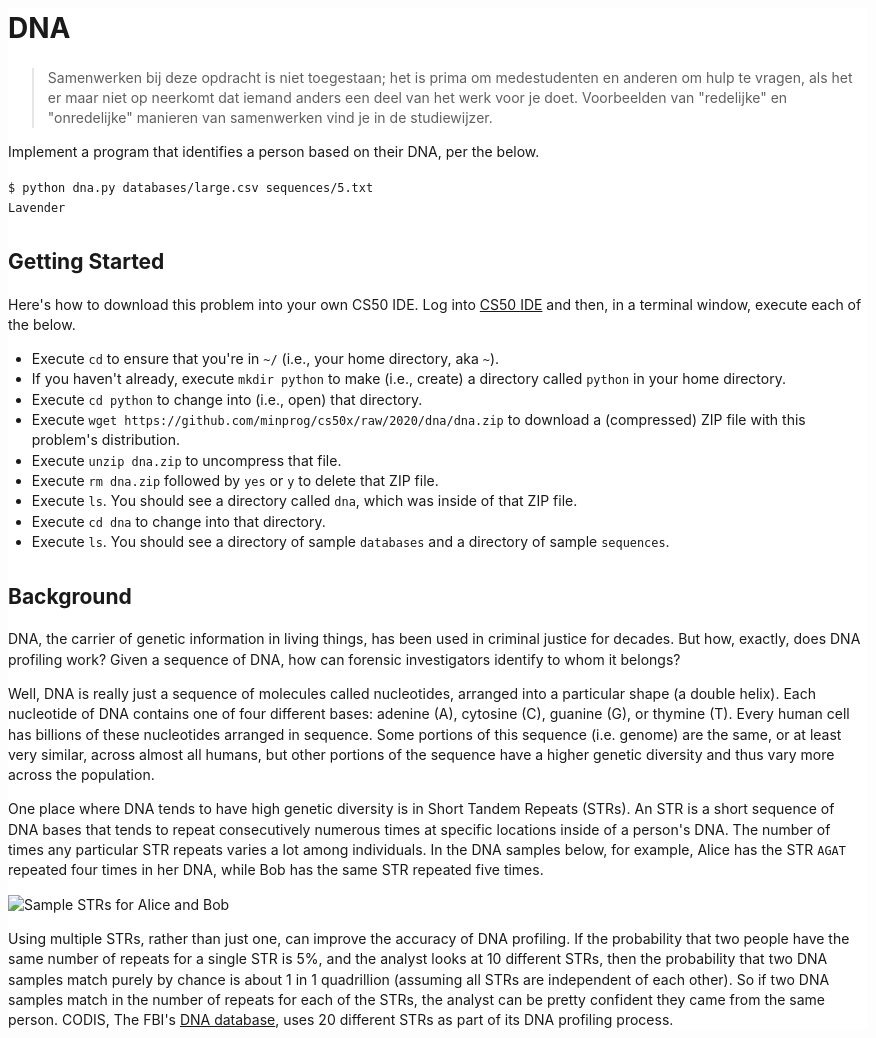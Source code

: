 # DNA

> Samenwerken bij deze opdracht is niet toegestaan; het is prima om medestudenten en anderen om hulp te vragen, als het er maar niet op neerkomt dat iemand anders een deel van het werk voor je doet. Voorbeelden van "redelijke" en "onredelijke" manieren van samenwerken vind je in de studiewijzer.

Implement a program that identifies a person based on their DNA, per the below.

    $ python dna.py databases/large.csv sequences/5.txt
    Lavender


## Getting Started

Here's how to download this problem into your own CS50 IDE. Log into [CS50 IDE](https://ide.cs50.io/) and then, in a terminal window, execute each of the below.

*   Execute `cd` to ensure that you're in `~/` (i.e., your home directory, aka `~`).
*   If you haven't already, execute `mkdir python` to make (i.e., create) a directory called `python` in your home directory.
*   Execute `cd python` to change into (i.e., open) that directory.
*   Execute `wget https://github.com/minprog/cs50x/raw/2020/dna/dna.zip` to download a (compressed) ZIP file with this problem's distribution.
*   Execute `unzip dna.zip` to uncompress that file.
*   Execute `rm dna.zip` followed by `yes` or `y` to delete that ZIP file.
*   Execute `ls`. You should see a directory called `dna`, which was inside of that ZIP file.
*   Execute `cd dna` to change into that directory.
*   Execute `ls`. You should see a directory of sample `databases` and a directory of sample `sequences`.


## Background

DNA, the carrier of genetic information in living things, has been used in criminal justice for decades. But how, exactly, does DNA profiling work? Given a sequence of DNA, how can forensic investigators identify to whom it belongs?

Well, DNA is really just a sequence of molecules called nucleotides, arranged into a particular shape (a double helix). Each nucleotide of DNA contains one of four different bases: adenine (A), cytosine (C), guanine (G), or thymine (T). Every human cell has billions of these nucleotides arranged in sequence. Some portions of this sequence (i.e. genome) are the same, or at least very similar, across almost all humans, but other portions of the sequence have a higher genetic diversity and thus vary more across the population.

One place where DNA tends to have high genetic diversity is in Short Tandem Repeats (STRs). An STR is a short sequence of DNA bases that tends to repeat consecutively numerous times at specific locations inside of a person's DNA. The number of times any particular STR repeats varies a lot among individuals. In the DNA samples below, for example, Alice has the STR `AGAT` repeated four times in her DNA, while Bob has the same STR repeated five times.

![Sample STRs for Alice and Bob](strs.png)

Using multiple STRs, rather than just one, can improve the accuracy of DNA profiling. If the probability that two people have the same number of repeats for a single STR is 5%, and the analyst looks at 10 different STRs, then the probability that two DNA samples match purely by chance is about 1 in 1 quadrillion (assuming all STRs are independent of each other). So if two DNA samples match in the number of repeats for each of the STRs, the analyst can be pretty confident they came from the same person. CODIS, The FBI's [DNA database](https://www.fbi.gov/services/laboratory/biometric-analysis/codis/codis-and-ndis-fact-sheet), uses 20 different STRs as part of its DNA profiling process.
